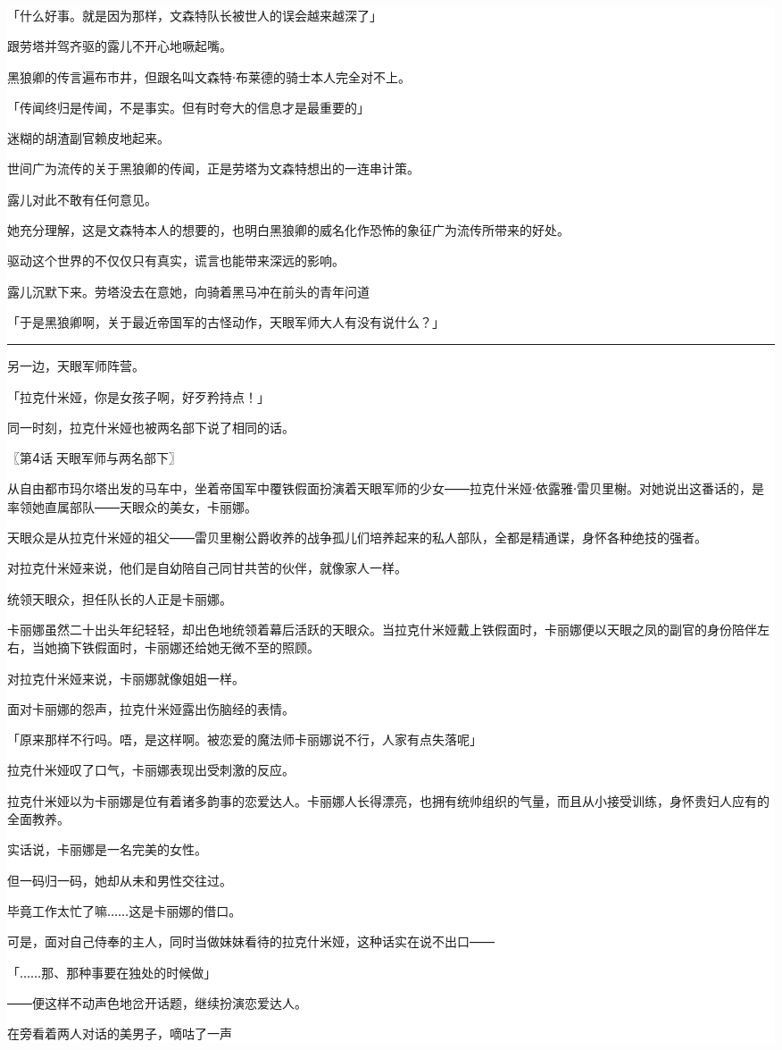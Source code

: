 「什么好事。就是因为那样，文森特队长被世人的误会越来越深了」

跟劳塔并驾齐驱的露儿不开心地噘起嘴。

黑狼卿的传言遍布市井，但跟名叫文森特·布莱德的骑士本人完全对不上。

「传闻终归是传闻，不是事实。但有时夸大的信息才是最重要的」

迷糊的胡渣副官赖皮地起来。

世间广为流传的关于黑狼卿的传闻，正是劳塔为文森特想出的一连串计策。

露儿对此不敢有任何意见。

她充分理解，这是文森特本人的想要的，也明白黑狼卿的威名化作恐怖的象征广为流传所带来的好处。

驱动这个世界的不仅仅只有真实，谎言也能带来深远的影响。

露儿沉默下来。劳塔没去在意她，向骑着黑马冲在前头的青年问道

「于是黑狼卿啊，关于最近帝国军的古怪动作，天眼军师大人有没有说什么？」

***

另一边，天眼军师阵营。

「拉克什米娅，你是女孩子啊，好歹矜持点！」

同一时刻，拉克什米娅也被两名部下说了相同的话。

〖第4话 天眼军师与两名部下〗

从自由都市玛尔塔出发的马车中，坐着帝国军中覆铁假面扮演着天眼军师的少女——拉克什米娅·依露雅·雷贝里榭。对她说出这番话的，是率领她直属部队——天眼众的美女，卡丽娜。

天眼众是从拉克什米娅的祖父——雷贝里榭公爵收养的战争孤儿们培养起来的私人部队，全都是精通谍，身怀各种绝技的强者。

对拉克什米娅来说，他们是自幼陪自己同甘共苦的伙伴，就像家人一样。

统领天眼众，担任队长的人正是卡丽娜。

卡丽娜虽然二十出头年纪轻轻，却出色地统领着幕后活跃的天眼众。当拉克什米娅戴上铁假面时，卡丽娜便以天眼之凤的副官的身份陪伴左右，当她摘下铁假面时，卡丽娜还给她无微不至的照顾。

对拉克什米娅来说，卡丽娜就像姐姐一样。

面对卡丽娜的怨声，拉克什米娅露出伤脑经的表情。

「原来那样不行吗。唔，是这样啊。被恋爱的魔法师卡丽娜说不行，人家有点失落呢」

拉克什米娅叹了口气，卡丽娜表现出受刺激的反应。

拉克什米娅以为卡丽娜是位有着诸多韵事的恋爱达人。卡丽娜人长得漂亮，也拥有统帅组织的气量，而且从小接受训练，身怀贵妇人应有的全面教养。

实话说，卡丽娜是一名完美的女性。

但一码归一码，她却从未和男性交往过。

毕竟工作太忙了嘛……这是卡丽娜的借口。

可是，面对自己侍奉的主人，同时当做妹妹看待的拉克什米娅，这种话实在说不出口——

「……那、那种事要在独处的时候做」

——便这样不动声色地岔开话题，继续扮演恋爱达人。

在旁看着两人对话的美男子，嘀咕了一声
